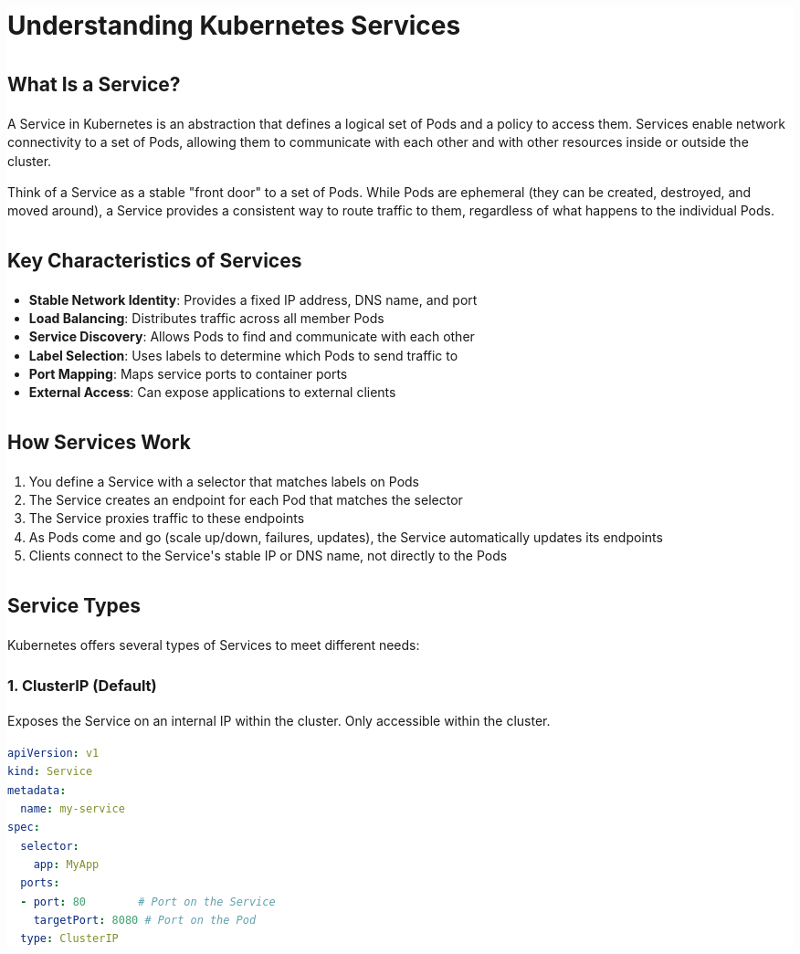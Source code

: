 # Understanding Kubernetes Services

## What Is a Service?

A Service in Kubernetes is an abstraction that defines a logical set of Pods and a policy to access them. Services enable network connectivity to a set of Pods, allowing them to communicate with each other and with other resources inside or outside the cluster.

Think of a Service as a stable "front door" to a set of Pods. While Pods are ephemeral (they can be created, destroyed, and moved around), a Service provides a consistent way to route traffic to them, regardless of what happens to the individual Pods.

## Key Characteristics of Services

- **Stable Network Identity**: Provides a fixed IP address, DNS name, and port
- **Load Balancing**: Distributes traffic across all member Pods
- **Service Discovery**: Allows Pods to find and communicate with each other
- **Label Selection**: Uses labels to determine which Pods to send traffic to
- **Port Mapping**: Maps service ports to container ports
- **External Access**: Can expose applications to external clients

## How Services Work

1. You define a Service with a selector that matches labels on Pods
2. The Service creates an endpoint for each Pod that matches the selector
3. The Service proxies traffic to these endpoints
4. As Pods come and go (scale up/down, failures, updates), the Service automatically updates its endpoints
5. Clients connect to the Service's stable IP or DNS name, not directly to the Pods

## Service Types

Kubernetes offers several types of Services to meet different needs:

### 1. ClusterIP (Default)

Exposes the Service on an internal IP within the cluster. Only accessible within the cluster.

```yaml
apiVersion: v1
kind: Service
metadata:
  name: my-service
spec:
  selector:
    app: MyApp
  ports:
  - port: 80        # Port on the Service
    targetPort: 8080 # Port on the Pod
  type: ClusterIP
```
